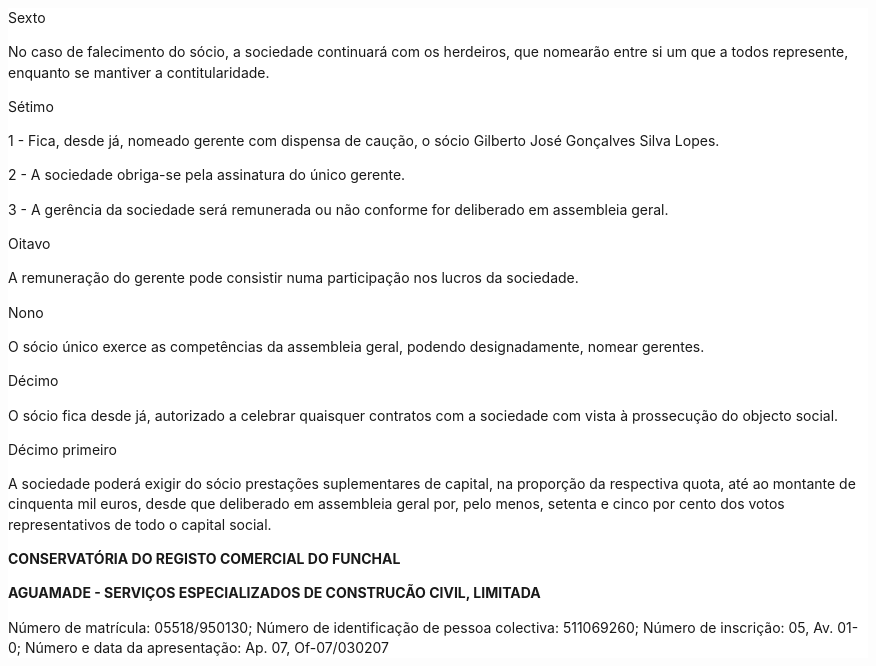 
Sexto


No caso de falecimento do sócio, a sociedade continuará
com os herdeiros, que nomearão entre si um que a todos
represente, enquanto se mantiver a contitularidade.


Sétimo


1 - Fica, desde já, nomeado gerente com dispensa de
caução, o sócio Gilberto José Gonçalves Silva Lopes.


2 - A sociedade obriga-se pela assinatura do único
gerente.


3 - A gerência da sociedade será remunerada ou não
conforme for deliberado em assembleia geral.


Oitavo


A remuneração do gerente pode consistir numa
participação nos lucros da sociedade.


Nono


O sócio único exerce as competências da assembleia
geral, podendo designadamente, nomear gerentes.


Décimo


O sócio fica desde já, autorizado a celebrar quaisquer
contratos com a sociedade com vista à prossecução do
objecto social.


Décimo primeiro


A sociedade poderá exigir do sócio prestações
suplementares de capital, na proporção da respectiva quota,
até ao montante de cinquenta mil euros, desde que
deliberado em assembleia geral por, pelo menos, setenta e
cinco por cento dos votos representativos de todo o capital
social.


**CONSERVATÓRIA DO REGISTO COMERCIAL DO
FUNCHAL**


**AGUAMADE - SERVIÇOS ESPECIALIZADOS DE
CONSTRUCÃO CIVIL, LIMITADA**


Número de matrícula: 05518/950130;
Número de identificação de pessoa colectiva: 511069260;
Número de inscrição: 05, Av. 01-0;
Número e data da apresentação: Ap. 07, Of-07/030207
